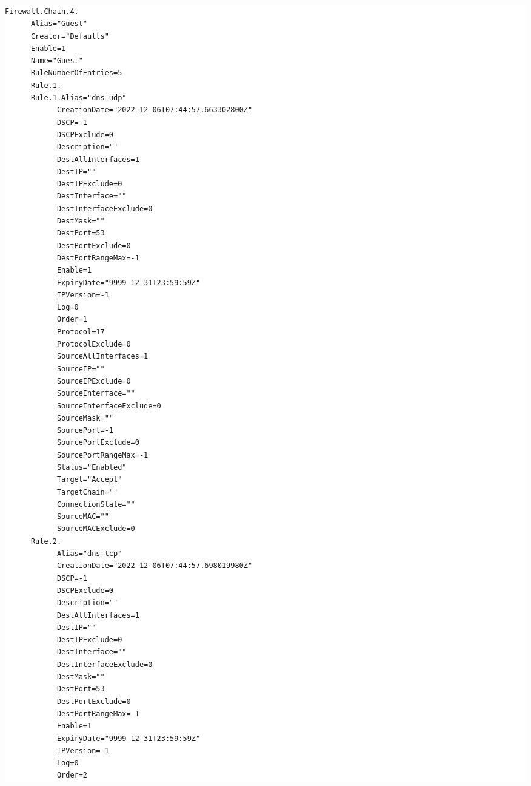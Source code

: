 ~~~~~~~
Firewall.Chain.4.
      Alias="Guest"
      Creator="Defaults"
      Enable=1
      Name="Guest"
      RuleNumberOfEntries=5
      Rule.1.
      Rule.1.Alias="dns-udp"
            CreationDate="2022-12-06T07:44:57.663302800Z"
            DSCP=-1
            DSCPExclude=0
            Description=""
            DestAllInterfaces=1
            DestIP=""
            DestIPExclude=0
            DestInterface=""
            DestInterfaceExclude=0
            DestMask=""
            DestPort=53
            DestPortExclude=0
            DestPortRangeMax=-1
            Enable=1
            ExpiryDate="9999-12-31T23:59:59Z"
            IPVersion=-1
            Log=0
            Order=1
            Protocol=17
            ProtocolExclude=0
            SourceAllInterfaces=1
            SourceIP=""
            SourceIPExclude=0
            SourceInterface=""
            SourceInterfaceExclude=0
            SourceMask=""
            SourcePort=-1
            SourcePortExclude=0
            SourcePortRangeMax=-1
            Status="Enabled"
            Target="Accept"
            TargetChain=""
            ConnectionState=""
            SourceMAC=""
            SourceMACExclude=0
      Rule.2.
            Alias="dns-tcp"
            CreationDate="2022-12-06T07:44:57.698019980Z"
            DSCP=-1
            DSCPExclude=0
            Description=""
            DestAllInterfaces=1
            DestIP=""
            DestIPExclude=0
            DestInterface=""
            DestInterfaceExclude=0
            DestMask=""
            DestPort=53
            DestPortExclude=0
            DestPortRangeMax=-1
            Enable=1
            ExpiryDate="9999-12-31T23:59:59Z"
            IPVersion=-1
            Log=0
            Order=2
~~~~~~~